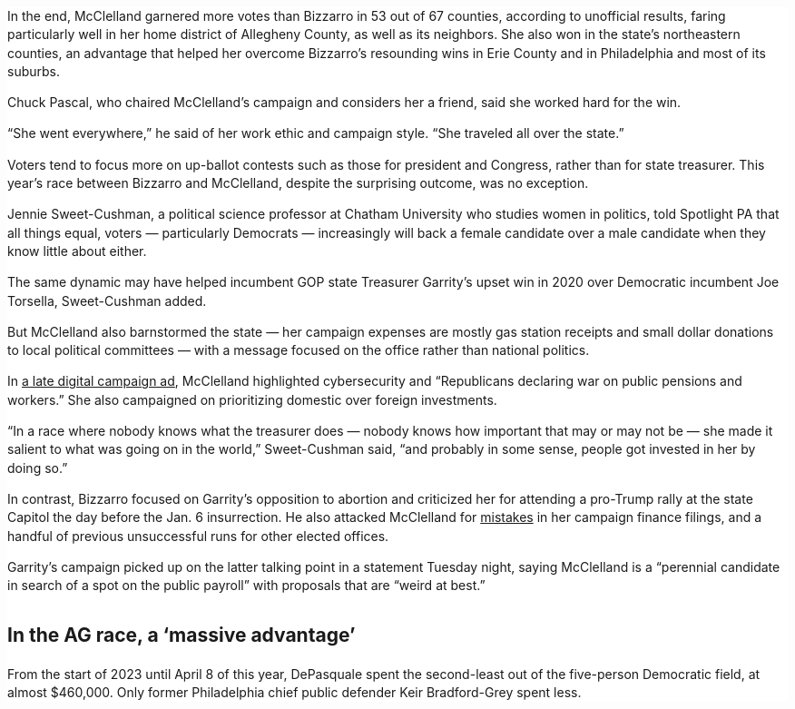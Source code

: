 In the end, McClelland garnered more votes than Bizzarro in 53 out of 67 counties, according to unofficial results, faring particularly well in her home district of Allegheny County, as well as its neighbors. She also won in the state’s northeastern counties, an advantage that helped her overcome Bizzarro’s resounding wins in Erie County and in Philadelphia and most of its suburbs.

Chuck Pascal, who chaired McClelland’s campaign and considers her a friend, said she worked hard for the win.

“She went everywhere,” he said of her work ethic and campaign style. “She traveled all over the state.”

Voters tend to focus more on up-ballot contests such as those for president and Congress, rather than for state treasurer. This year’s race between Bizzarro and McClelland, despite the surprising outcome, was no exception.

Jennie Sweet-Cushman, a political science professor at Chatham University who studies women in politics, told Spotlight PA that all things equal, voters — particularly Democrats — increasingly will back a female candidate over a male candidate when they know little about either.

The same dynamic may have helped incumbent GOP state Treasurer Garrity’s upset win in 2020 over Democratic incumbent Joe Torsella, Sweet-Cushman added.

But McClelland also barnstormed the state — her campaign expenses are mostly gas station receipts and small dollar donations to local political committees — with a message focused on the office rather than national politics.

In <a href="https://www.youtube.com/watch?v=Ai2lrnMNQbc">a late digital campaign ad</a>, McClelland highlighted cybersecurity and “Republicans declaring war on public pensions and workers.” She also campaigned on prioritizing domestic over foreign investments.

“In a race where nobody knows what the treasurer does — nobody knows how important that may or may not be — she made it salient to what was going on in the world,” Sweet-Cushman said, “and probably in some sense, people got invested in her by doing so.”

In contrast, Bizzarro focused on Garrity’s opposition to abortion and criticized her for attending a pro-Trump rally at the state Capitol the day before the Jan. 6 insurrection. He also attacked McClelland for <a href="https://penncapital-star.com/campaigns-elections/mcclellands-pa-treasurer-campaign-raised-and-spent-money-months-before-it-officially-existed/">mistakes</a> in her campaign finance filings, and a handful of previous unsuccessful runs for other elected offices.

Garrity’s campaign picked up on the latter talking point in a statement Tuesday night, saying McClelland is a “perennial candidate in search of a spot on the public payroll” with proposals that are “weird at best.”

<iframe title="Which Democratic AG candidate won each Pa. county?" aria-label="Map" id="datawrapper-chart-UbQdS" src="https://datawrapper.dwcdn.net/UbQdS/3/" scrolling="no" frameborder="0" style="width: 0; min-width: 100% !important; border: none;" height="522" data-external="1"></iframe><script type="text/javascript">!function(){"use strict";window.addEventListener("message",(function(a){if(void 0!==a.data["datawrapper-height"]){var e=document.querySelectorAll("iframe");for(var t in a.data["datawrapper-height"])for(var r=0;r<e.length;r++)if(e[r].contentWindow===a.source){var i=a.data["datawrapper-height"][t]+"px";e[r].style.height=i}}}))}();
</script>

## In the AG race, a ‘massive advantage’

From the start of 2023 until April 8 of this year, DePasquale spent the second-least out of the five-person Democratic field, at almost $460,000. Only former Philadelphia chief public defender Keir Bradford-Grey spent less.
